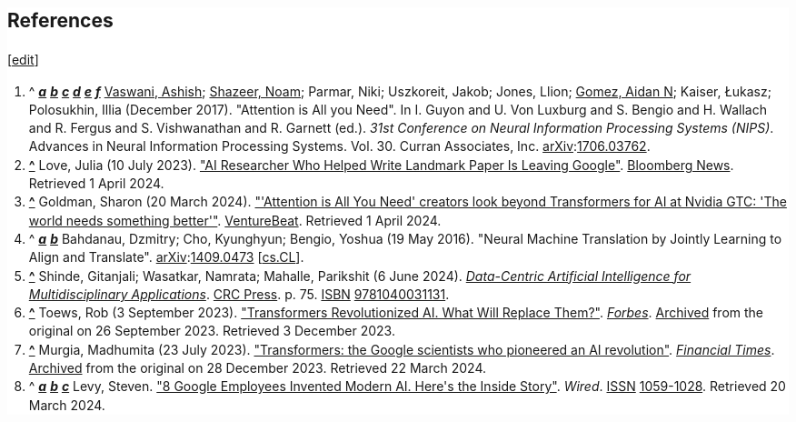 
## References
[[edit](https://en.wikipedia.org/w/index.php?title=Attention_Is_All_You_Need&action=edit&section=6 "Edit section: References")]
  1. ^ [_**a**_](https://en.wikipedia.org/wiki/Attention_Is_All_You_Need#cite_ref-2017_Attention_Is_All_You_Need_1-0) [_**b**_](https://en.wikipedia.org/wiki/Attention_Is_All_You_Need#cite_ref-2017_Attention_Is_All_You_Need_1-1) [_**c**_](https://en.wikipedia.org/wiki/Attention_Is_All_You_Need#cite_ref-2017_Attention_Is_All_You_Need_1-2) [_**d**_](https://en.wikipedia.org/wiki/Attention_Is_All_You_Need#cite_ref-2017_Attention_Is_All_You_Need_1-3) [_**e**_](https://en.wikipedia.org/wiki/Attention_Is_All_You_Need#cite_ref-2017_Attention_Is_All_You_Need_1-4) [_**f**_](https://en.wikipedia.org/wiki/Attention_Is_All_You_Need#cite_ref-2017_Attention_Is_All_You_Need_1-5) [Vaswani, Ashish](https://en.wikipedia.org/wiki/Ashish_Vaswani "Ashish Vaswani"); [Shazeer, Noam](https://en.wikipedia.org/wiki/Noam_Shazeer "Noam Shazeer"); Parmar, Niki; Uszkoreit, Jakob; Jones, Llion; [Gomez, Aidan N](https://en.wikipedia.org/wiki/Aidan_Gomez "Aidan Gomez"); Kaiser, Łukasz; Polosukhin, Illia (December 2017). "Attention is All you Need". In I. Guyon and U. Von Luxburg and S. Bengio and H. Wallach and R. Fergus and S. Vishwanathan and R. Garnett (ed.). _31st Conference on Neural Information Processing Systems (NIPS)_. Advances in Neural Information Processing Systems. Vol. 30. Curran Associates, Inc. [arXiv](https://en.wikipedia.org/wiki/ArXiv_\(identifier\) "ArXiv \(identifier\)"):[1706.03762](https://arxiv.org/abs/1706.03762).
  2. **[^](https://en.wikipedia.org/wiki/Attention_Is_All_You_Need#cite_ref-2)** Love, Julia (10 July 2023). ["AI Researcher Who Helped Write Landmark Paper Is Leaving Google"](https://finance.yahoo.com/news/ai-researcher-helped-write-landmark-030025546.html). [Bloomberg News](https://en.wikipedia.org/wiki/Bloomberg_News "Bloomberg News"). Retrieved 1 April 2024.
  3. **[^](https://en.wikipedia.org/wiki/Attention_Is_All_You_Need#cite_ref-3)** Goldman, Sharon (20 March 2024). ["'Attention is All You Need' creators look beyond Transformers for AI at Nvidia GTC: 'The world needs something better'"](https://venturebeat.com/ai/attention-is-all-you-need-creators-look-beyond-transformers-at-nvidia-gtc-the-world-needs-something-better/). [VentureBeat](https://en.wikipedia.org/wiki/VentureBeat "VentureBeat"). Retrieved 1 April 2024.
  4. ^ [_**a**_](https://en.wikipedia.org/wiki/Attention_Is_All_You_Need#cite_ref-inventors_4-0) [_**b**_](https://en.wikipedia.org/wiki/Attention_Is_All_You_Need#cite_ref-inventors_4-1) Bahdanau, Dzmitry; Cho, Kyunghyun; Bengio, Yoshua (19 May 2016). "Neural Machine Translation by Jointly Learning to Align and Translate". [arXiv](https://en.wikipedia.org/wiki/ArXiv_\(identifier\) "ArXiv \(identifier\)"):[1409.0473](https://arxiv.org/abs/1409.0473) [[cs.CL](https://arxiv.org/archive/cs.CL)].
  5. **[^](https://en.wikipedia.org/wiki/Attention_Is_All_You_Need#cite_ref-5)** Shinde, Gitanjali; Wasatkar, Namrata; Mahalle, Parikshit (6 June 2024). [_Data-Centric Artificial Intelligence for Multidisciplinary Applications_](https://books.google.com/books?id=tqUIEQAAQBAJ&pg=PA75). [CRC Press](https://en.wikipedia.org/wiki/CRC_Press "CRC Press"). p. 75. [ISBN](https://en.wikipedia.org/wiki/ISBN_\(identifier\) "ISBN \(identifier\)") [9781040031131](https://en.wikipedia.org/wiki/Special:BookSources/9781040031131 "Special:BookSources/9781040031131").
  6. **[^](https://en.wikipedia.org/wiki/Attention_Is_All_You_Need#cite_ref-Forbes_6-0)** Toews, Rob (3 September 2023). ["Transformers Revolutionized AI. What Will Replace Them?"](https://www.forbes.com/sites/robtoews/2023/09/03/transformers-revolutionized-ai-what-will-replace-them/?sh=382f9f569c1f). _[Forbes](https://en.wikipedia.org/wiki/Forbes "Forbes")_. [Archived](https://web.archive.org/web/20230926212003/https://www.forbes.com/sites/robtoews/2023/09/03/transformers-revolutionized-ai-what-will-replace-them/) from the original on 26 September 2023. Retrieved 3 December 2023.
  7. **[^](https://en.wikipedia.org/wiki/Attention_Is_All_You_Need#cite_ref-Financial_Times_7-0)** Murgia, Madhumita (23 July 2023). ["Transformers: the Google scientists who pioneered an AI revolution"](https://www.ft.com/content/37bb01af-ee46-4483-982f-ef3921436a50). _[Financial Times](https://en.wikipedia.org/wiki/Financial_Times "Financial Times")_. [Archived](https://archive.today/20231228061648/https://www.ft.com/content/37bb01af-ee46-4483-982f-ef3921436a50) from the original on 28 December 2023. Retrieved 22 March 2024.
  8. ^ [_**a**_](https://en.wikipedia.org/wiki/Attention_Is_All_You_Need#cite_ref-wired_8-0) [_**b**_](https://en.wikipedia.org/wiki/Attention_Is_All_You_Need#cite_ref-wired_8-1) [_**c**_](https://en.wikipedia.org/wiki/Attention_Is_All_You_Need#cite_ref-wired_8-2) Levy, Steven. ["8 Google Employees Invented Modern AI. Here's the Inside Story"](https://www.wired.com/story/eight-google-employees-invented-modern-ai-transformers-paper/). _Wired_. [ISSN](https://en.wikipedia.org/wiki/ISSN_\(identifier\) "ISSN \(identifier\)") [1059-1028](https://search.worldcat.org/issn/1059-1028). Retrieved 20 March 2024.